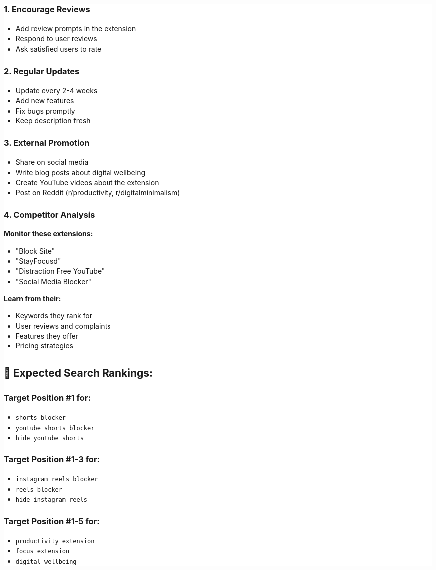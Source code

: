 ### **1. Encourage Reviews**

- Add review prompts in the extension
- Respond to user reviews
- Ask satisfied users to rate

### **2. Regular Updates**

- Update every 2-4 weeks
- Add new features
- Fix bugs promptly
- Keep description fresh

### **3. External Promotion**

- Share on social media
- Write blog posts about digital wellbeing
- Create YouTube videos about the extension
- Post on Reddit (r/productivity, r/digitalminimalism)

### **4. Competitor Analysis**

**Monitor these extensions:**

- "Block Site"
- "StayFocusd"
- "Distraction Free YouTube"
- "Social Media Blocker"

**Learn from their:**

- Keywords they rank for
- User reviews and complaints
- Features they offer
- Pricing strategies

## 🎯 **Expected Search Rankings:**

### **Target Position #1 for:**

- `shorts blocker`
- `youtube shorts blocker`
- `hide youtube shorts`

### **Target Position #1-3 for:**

- `instagram reels blocker`
- `reels blocker`
- `hide instagram reels`

### **Target Position #1-5 for:**

- `productivity extension`
- `focus extension`
- `digital wellbeing`
